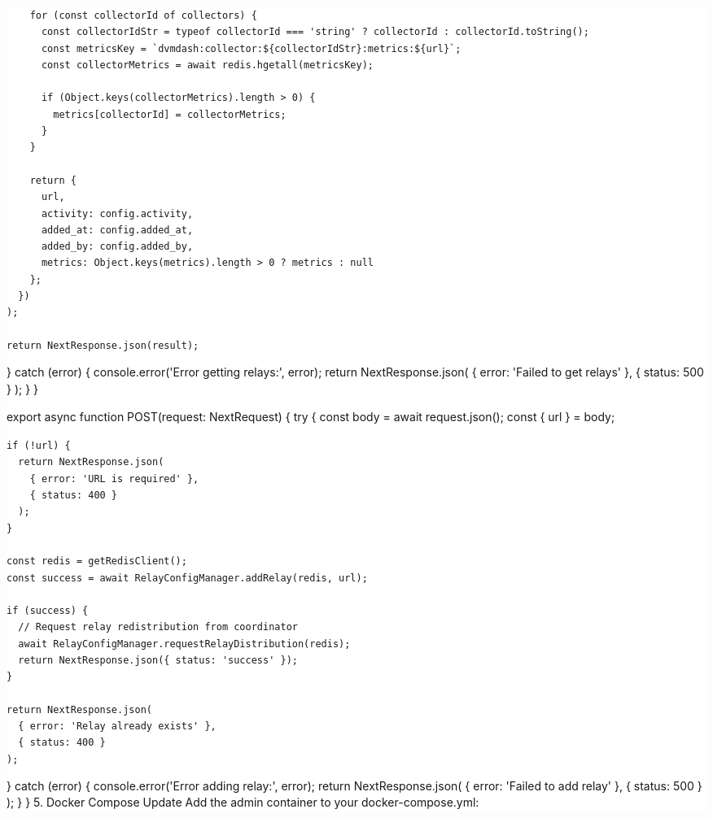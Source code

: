         for (const collectorId of collectors) {
          const collectorIdStr = typeof collectorId === 'string' ? collectorId : collectorId.toString();
          const metricsKey = `dvmdash:collector:${collectorIdStr}:metrics:${url}`;
          const collectorMetrics = await redis.hgetall(metricsKey);
          
          if (Object.keys(collectorMetrics).length > 0) {
            metrics[collectorId] = collectorMetrics;
          }
        }
        
        return {
          url,
          activity: config.activity,
          added_at: config.added_at,
          added_by: config.added_by,
          metrics: Object.keys(metrics).length > 0 ? metrics : null
        };
      })
    );
    
    return NextResponse.json(result);
  } catch (error) {
    console.error('Error getting relays:', error);
    return NextResponse.json(
      { error: 'Failed to get relays' },
      { status: 500 }
    );
  }
}

export async function POST(request: NextRequest) {
  try {
    const body = await request.json();
    const { url } = body;
    
    if (!url) {
      return NextResponse.json(
        { error: 'URL is required' },
        { status: 400 }
      );
    }
    
    const redis = getRedisClient();
    const success = await RelayConfigManager.addRelay(redis, url);
    
    if (success) {
      // Request relay redistribution from coordinator
      await RelayConfigManager.requestRelayDistribution(redis);
      return NextResponse.json({ status: 'success' });
    }
    
    return NextResponse.json(
      { error: 'Relay already exists' },
      { status: 400 }
    );
  } catch (error) {
    console.error('Error adding relay:', error);
    return NextResponse.json(
      { error: 'Failed to add relay' },
      { status: 500 }
    );
  }
}
5. Docker Compose Update
Add the admin container to your docker-compose.yml:
